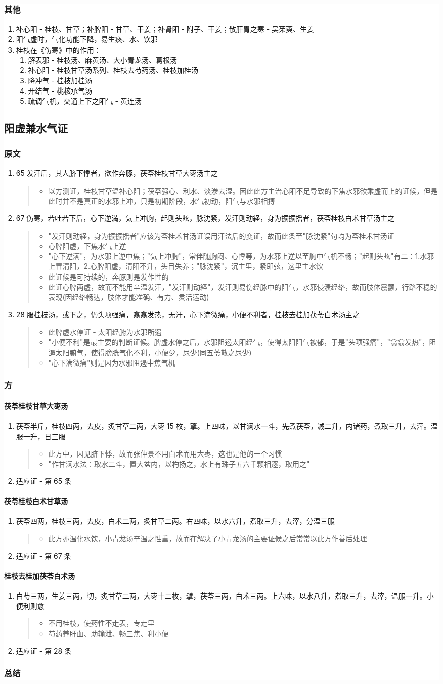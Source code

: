 ### 其他

1. 补心阳 - 桂枝、甘草；补脾阳 - 甘草、干姜；补肾阳 - 附子、干姜；散肝胃之寒 - 吴茱萸、生姜
2. 阳气虚时，气化功能下降，易生痰、水、饮邪
3. 桂枝在《伤寒》中的作用：
   1. 解表邪 - 桂枝汤、麻黄汤、大小青龙汤、葛根汤
   2. 补心阳 - 桂枝甘草汤系列、桂枝去芍药汤、桂枝加桂汤
   3. 降冲气 - 桂枝加桂汤
   4. 开结气 - 桃核承气汤
   5. 疏调气机，交通上下之阳气 - 黄连汤

## 阳虚兼水气证

### 原文

1. 65 发汗后，其人脐下悸者，欲作奔豚，茯苓桂枝甘草大枣汤主之
   > - 以方测证，桂枝甘草温补心阳；茯苓强心、利水、淡渗去湿。因此此方主治心阳不足导致的下焦水邪欲乘虚而上的证候，但是此时并不是真正的水邪上冲，只是初期阶段，水气初动，阳气与水邪相搏
2. 67 伤寒，若吐若下后，心下逆満，気上冲胸，起则头眩，脉沈紧，发汗则动経，身为振振揺者，茯苓桂枝白术甘草汤主之
   > - "发汗则动経，身为振振揺者"应该为苓桂术甘汤证误用汗法后的变证，故而此条至"脉沈紧"句均为苓桂术甘汤证
   > - 心脾阳虚，下焦水气上逆
   > - "心下逆满"，为水邪上逆中焦；"気上冲胸"，常伴随胸闷、心悸等，为水邪上逆以至胸中气机不畅；"起则头眩"有二：1.水邪上冒清阳，2.心脾阳虚，清阳不升，头目失养；"脉沈紧"，沉主里，紧即弦，这里主水饮
   > - 此证候是可持续的，奔豚则是发作性的
   > - 此证心脾两虚，故而不能用辛温发汗，"发汗则动経"，发汗则易伤经脉中的阳气，水邪侵渍经络，故而肢体震颤，行路不稳的表现(因经络畅达，肢体才能准确、有力、灵活运动)
3. 28 服桂枝汤，或下之，仍头项强痛，翕翕发热，无汗，心下満微痛，小便不利者，桂枝去桂加茯苓白术汤主之
   > - 此脾虚水停证 - 太阳经腑为水邪所遏
   > - "小便不利"是最主要的判断证候。脾虚水停之后，水邪阻遏太阳经气，使得太阳阳气被郁，于是"头项强痛"，"翕翕发热"，阻遏太阳腑气，使得膀胱气化不利，小便少，尿少(同五苓散之尿少)
   > - "心下满微痛"则是因为水邪阻遏中焦气机

### 方

#### 茯苓桂枝甘草大枣汤

1. 茯苓半斤，桂枝四两，去皮，炙甘草二两，大枣 15 枚，擎。上四味，以甘澜水一斗，先煮茯苓，减二升，内诸药，煮取三升，去滓。温服一升，日三服
   > - 此方中，因见脐下悸，故而张仲景不用白术而用大枣，这也是他的一个习惯
   > - "作甘澜水法：取水二斗，置大盆内，以杓扬之，水上有珠子五六千颗相逐，取用之"
2. 适应证 - 第 65 条

#### 茯苓桂枝白术甘草汤

1. 茯苓四两，桂枝三两，去皮，白术二两，炙甘草二两。右四味，以水六升，煮取三升，去滓，分温三服
   > - 此方亦温化水饮，小青龙汤辛温之性重，故而在解决了小青龙汤的主要证候之后常常以此方作善后处理
2. 适应证 - 第 67 条

#### 桂枝去桂加茯苓白术汤

1. 白芍三两，生姜三两，切，炙甘草二两，大枣十二枚，擘，茯苓三两，白术三两。上六味，以水八升，煮取三升，去滓，温服一升。小便利则愈
   > - 不用桂枝，使药性不走表，专走里
   > - 芍药养肝血、助输泄、畅三焦、利小便
2. 适应证 - 第 28 条

### 总结
